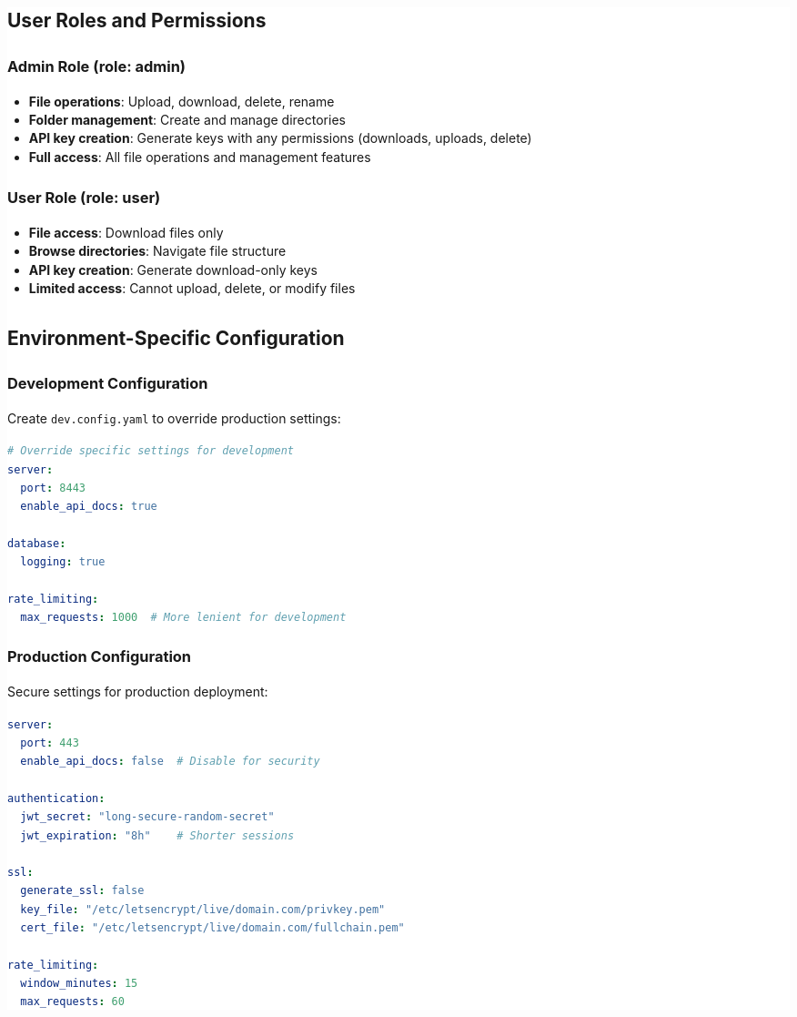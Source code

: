 ## User Roles and Permissions

### Admin Role (role: admin)
- **File operations**: Upload, download, delete, rename
- **Folder management**: Create and manage directories
- **API key creation**: Generate keys with any permissions (downloads, uploads, delete)
- **Full access**: All file operations and management features

### User Role (role: user)
- **File access**: Download files only
- **Browse directories**: Navigate file structure
- **API key creation**: Generate download-only keys
- **Limited access**: Cannot upload, delete, or modify files

## Environment-Specific Configuration

### Development Configuration

Create `dev.config.yaml` to override production settings:

```yaml
# Override specific settings for development
server:
  port: 8443
  enable_api_docs: true

database:
  logging: true

rate_limiting:
  max_requests: 1000  # More lenient for development
```

### Production Configuration

Secure settings for production deployment:

```yaml
server:
  port: 443
  enable_api_docs: false  # Disable for security

authentication:
  jwt_secret: "long-secure-random-secret"
  jwt_expiration: "8h"    # Shorter sessions

ssl:
  generate_ssl: false
  key_file: "/etc/letsencrypt/live/domain.com/privkey.pem"
  cert_file: "/etc/letsencrypt/live/domain.com/fullchain.pem"

rate_limiting:
  window_minutes: 15
  max_requests: 60
```
